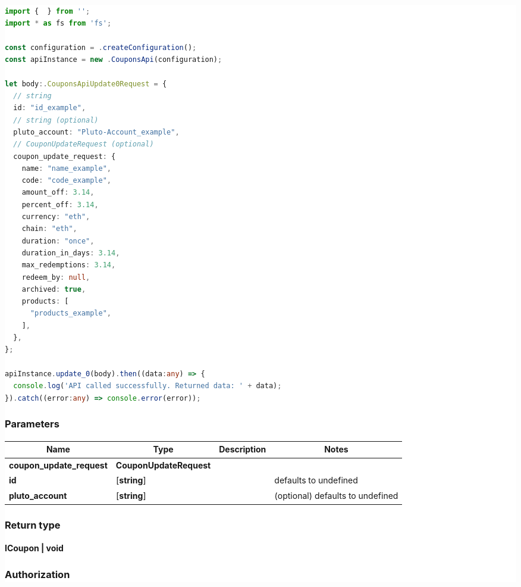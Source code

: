 
```typescript
import {  } from '';
import * as fs from 'fs';

const configuration = .createConfiguration();
const apiInstance = new .CouponsApi(configuration);

let body:.CouponsApiUpdate0Request = {
  // string
  id: "id_example",
  // string (optional)
  pluto_account: "Pluto-Account_example",
  // CouponUpdateRequest (optional)
  coupon_update_request: {
    name: "name_example",
    code: "code_example",
    amount_off: 3.14,
    percent_off: 3.14,
    currency: "eth",
    chain: "eth",
    duration: "once",
    duration_in_days: 3.14,
    max_redemptions: 3.14,
    redeem_by: null,
    archived: true,
    products: [
      "products_example",
    ],
  },
};

apiInstance.update_0(body).then((data:any) => {
  console.log('API called successfully. Returned data: ' + data);
}).catch((error:any) => console.error(error));
```


### Parameters

Name | Type | Description  | Notes
------------- | ------------- | ------------- | -------------
 **coupon_update_request** | **CouponUpdateRequest**|  |
 **id** | [**string**] |  | defaults to undefined
 **pluto_account** | [**string**] |  | (optional) defaults to undefined


### Return type

**ICoupon | void**

### Authorization

